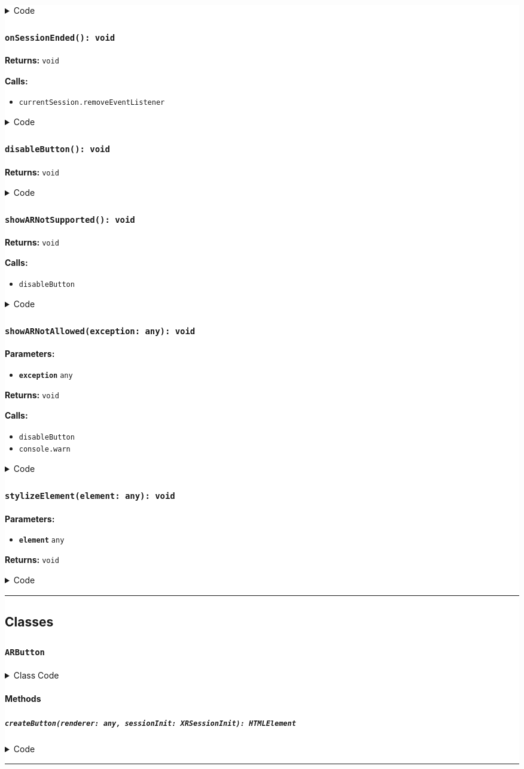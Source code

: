 <details><summary>Code</summary></details>

### `onSessionEnded(): void`

**Returns:** `void`

**Calls:**

- `currentSession.removeEventListener`

<details><summary>Code</summary></details>

### `disableButton(): void`

**Returns:** `void`

<details><summary>Code</summary></details>

### `showARNotSupported(): void`

**Returns:** `void`

**Calls:**

- `disableButton`

<details><summary>Code</summary></details>

### `showARNotAllowed(exception: any): void`

**Parameters:**

- **`exception`** `any`

**Returns:** `void`

**Calls:**

- `disableButton`
- `console.warn`

<details><summary>Code</summary></details>

### `stylizeElement(element: any): void`

**Parameters:**

- **`element`** `any`

**Returns:** `void`

<details><summary>Code</summary></details>


---

## Classes

### `ARButton`

<details><summary>Class Code</summary></details>

#### Methods

##### `createButton(renderer: any, sessionInit: XRSessionInit): HTMLElement`

<details><summary>Code</summary></details>


---